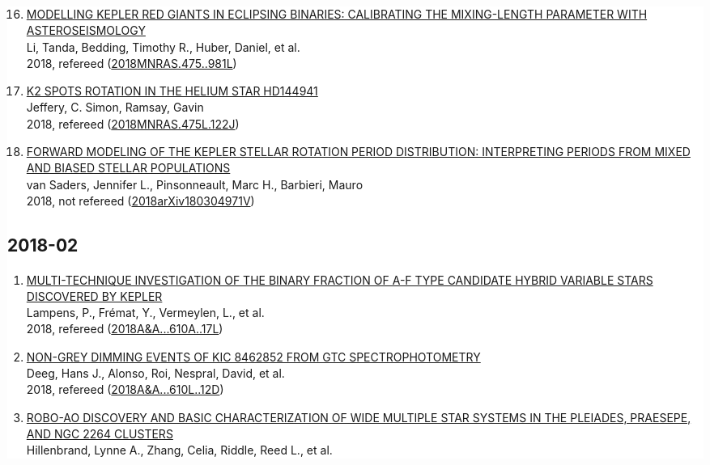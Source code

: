 16. [MODELLING KEPLER RED GIANTS IN ECLIPSING BINARIES: CALIBRATING THE MIXING-LENGTH PARAMETER WITH ASTEROSEISMOLOGY](http://adsabs.harvard.edu/abs/2018MNRAS.475..981L)  
Li, Tanda, Bedding, Timothy R., Huber, Daniel, et al.    
2018, refereed ([2018MNRAS.475..981L](http://adsabs.harvard.edu/abs/2018MNRAS.475..981L))  

17. [K2 SPOTS ROTATION IN THE HELIUM STAR HD144941](http://adsabs.harvard.edu/abs/2018MNRAS.475L.122J)  
Jeffery, C. Simon, Ramsay, Gavin    
2018, refereed ([2018MNRAS.475L.122J](http://adsabs.harvard.edu/abs/2018MNRAS.475L.122J))  

18. [FORWARD MODELING OF THE KEPLER STELLAR ROTATION PERIOD DISTRIBUTION: INTERPRETING PERIODS FROM MIXED AND BIASED STELLAR POPULATIONS](http://adsabs.harvard.edu/abs/2018arXiv180304971V)  
van Saders, Jennifer L., Pinsonneault, Marc H., Barbieri, Mauro    
2018, not refereed ([2018arXiv180304971V](http://adsabs.harvard.edu/abs/2018arXiv180304971V))  


2018-02
-------

1. [MULTI-TECHNIQUE INVESTIGATION OF THE BINARY FRACTION OF A-F TYPE CANDIDATE HYBRID VARIABLE STARS DISCOVERED BY KEPLER](http://adsabs.harvard.edu/abs/2018A&A...610A..17L)  
Lampens, P., Frémat, Y., Vermeylen, L., et al.    
2018, refereed ([2018A&A...610A..17L](http://adsabs.harvard.edu/abs/2018A&A...610A..17L))  

2. [NON-GREY DIMMING EVENTS OF KIC 8462852 FROM GTC SPECTROPHOTOMETRY](http://adsabs.harvard.edu/abs/2018A&A...610L..12D)  
Deeg, Hans J., Alonso, Roi, Nespral, David, et al.    
2018, refereed ([2018A&A...610L..12D](http://adsabs.harvard.edu/abs/2018A&A...610L..12D))  

3. [ROBO-AO DISCOVERY AND BASIC CHARACTERIZATION OF WIDE MULTIPLE STAR SYSTEMS IN THE PLEIADES, PRAESEPE, AND NGC 2264 CLUSTERS](http://adsabs.harvard.edu/abs/2018AJ....155...51H)  
Hillenbrand, Lynne A., Zhang, Celia, Riddle, Reed L., et al.    
